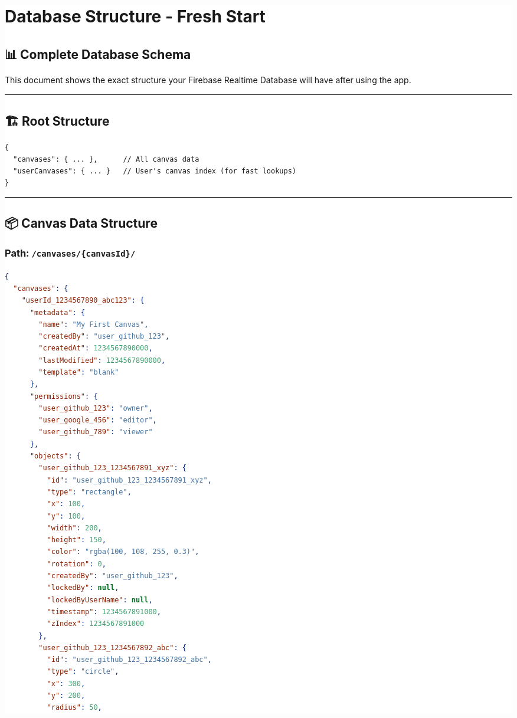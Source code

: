 # Database Structure - Fresh Start

## 📊 Complete Database Schema

This document shows the exact structure your Firebase Realtime Database will have after using the app.

---

## 🏗️ Root Structure

```
{
  "canvases": { ... },      // All canvas data
  "userCanvases": { ... }   // User's canvas index (for fast lookups)
}
```

---

## 📦 Canvas Data Structure

### Path: `/canvases/{canvasId}/`

```json
{
  "canvases": {
    "userId_1234567890_abc123": {
      "metadata": {
        "name": "My First Canvas",
        "createdBy": "user_github_123",
        "createdAt": 1234567890000,
        "lastModified": 1234567890000,
        "template": "blank"
      },
      "permissions": {
        "user_github_123": "owner",
        "user_google_456": "editor",
        "user_github_789": "viewer"
      },
      "objects": {
        "user_github_123_1234567891_xyz": {
          "id": "user_github_123_1234567891_xyz",
          "type": "rectangle",
          "x": 100,
          "y": 100,
          "width": 200,
          "height": 150,
          "color": "rgba(100, 108, 255, 0.3)",
          "rotation": 0,
          "createdBy": "user_github_123",
          "lockedBy": null,
          "lockedByUserName": null,
          "timestamp": 1234567891000,
          "zIndex": 1234567891000
        },
        "user_github_123_1234567892_abc": {
          "id": "user_github_123_1234567892_abc",
          "type": "circle",
          "x": 300,
          "y": 200,
          "radius": 50,
```